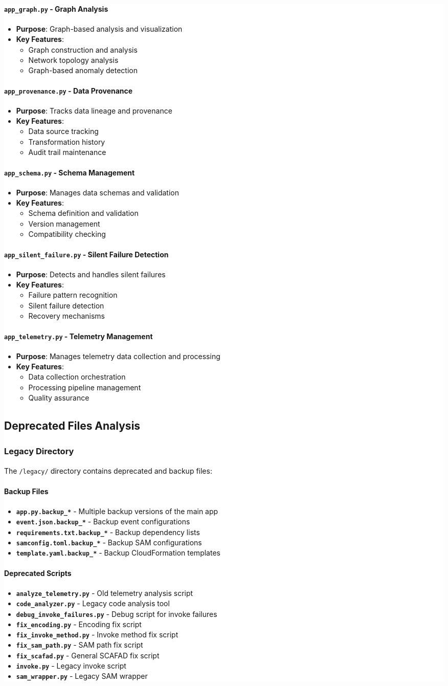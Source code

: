 #### `app_graph.py` - Graph Analysis
- **Purpose**: Graph-based analysis and visualization
- **Key Features**:
  - Graph construction and analysis
  - Network topology analysis
  - Graph-based anomaly detection

#### `app_provenance.py` - Data Provenance
- **Purpose**: Tracks data lineage and provenance
- **Key Features**:
  - Data source tracking
  - Transformation history
  - Audit trail maintenance

#### `app_schema.py` - Schema Management
- **Purpose**: Manages data schemas and validation
- **Key Features**:
  - Schema definition and validation
  - Version management
  - Compatibility checking

#### `app_silent_failure.py` - Silent Failure Detection
- **Purpose**: Detects and handles silent failures
- **Key Features**:
  - Failure pattern recognition
  - Silent failure detection
  - Recovery mechanisms

#### `app_telemetry.py` - Telemetry Management
- **Purpose**: Manages telemetry data collection and processing
- **Key Features**:
  - Data collection orchestration
  - Processing pipeline management
  - Quality assurance

## Deprecated Files Analysis

### Legacy Directory
The `/legacy/` directory contains deprecated and backup files:

#### Backup Files
- **`app.py.backup_*`** - Multiple backup versions of the main app
- **`event.json.backup_*`** - Backup event configurations
- **`requirements.txt.backup_*`** - Backup dependency lists
- **`samconfig.toml.backup_*`** - Backup SAM configurations
- **`template.yaml.backup_*`** - Backup CloudFormation templates

#### Deprecated Scripts
- **`analyze_telemetry.py`** - Old telemetry analysis script
- **`code_analyzer.py`** - Legacy code analysis tool
- **`debug_invoke_failures.py`** - Debug script for invoke failures
- **`fix_encoding.py`** - Encoding fix script
- **`fix_invoke_method.py`** - Invoke method fix script
- **`fix_sam_path.py`** - SAM path fix script
- **`fix_scafad.py`** - General SCAFAD fix script
- **`invoke.py`** - Legacy invoke script
- **`sam_wrapper.py`** - Legacy SAM wrapper
